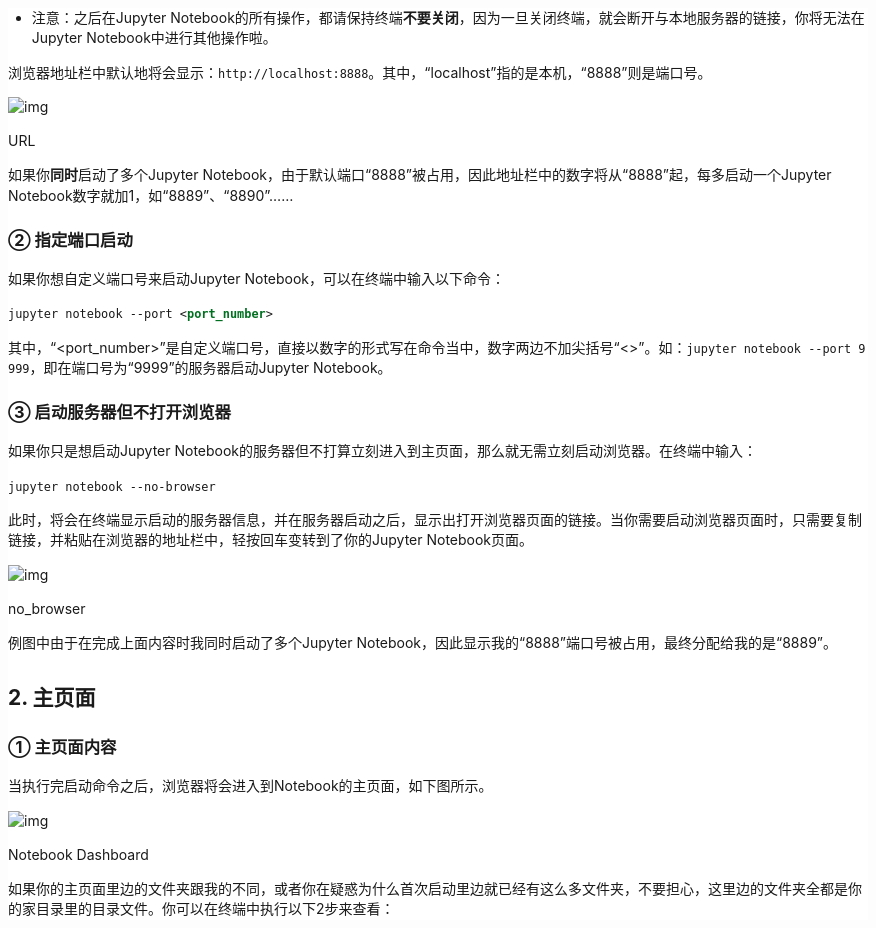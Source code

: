 - 注意：之后在Jupyter Notebook的所有操作，都请保持终端**不要关闭**，因为一旦关闭终端，就会断开与本地服务器的链接，你将无法在Jupyter Notebook中进行其他操作啦。

浏览器地址栏中默认地将会显示：`http://localhost:8888`。其中，“localhost”指的是本机，“8888”则是端口号。

![img](https:////upload-images.jianshu.io/upload_images/5101171-54e6e9a6b932e371?imageMogr2/auto-orient/strip|imageView2/2/w/1200/format/webp)

URL



如果你**同时**启动了多个Jupyter Notebook，由于默认端口“8888”被占用，因此地址栏中的数字将从“8888”起，每多启动一个Jupyter Notebook数字就加1，如“8889”、“8890”……

### ② 指定端口启动

如果你想自定义端口号来启动Jupyter Notebook，可以在终端中输入以下命令：



```xml
jupyter notebook --port <port_number>
```

其中，“<port_number>”是自定义端口号，直接以数字的形式写在命令当中，数字两边不加尖括号“<>”。如：`jupyter notebook --port 9999`，即在端口号为“9999”的服务器启动Jupyter Notebook。

### ③ 启动服务器但不打开浏览器

如果你只是想启动Jupyter Notebook的服务器但不打算立刻进入到主页面，那么就无需立刻启动浏览器。在终端中输入：



```undefined
jupyter notebook --no-browser
```

此时，将会在终端显示启动的服务器信息，并在服务器启动之后，显示出打开浏览器页面的链接。当你需要启动浏览器页面时，只需要复制链接，并粘贴在浏览器的地址栏中，轻按回车变转到了你的Jupyter Notebook页面。



![img](https:////upload-images.jianshu.io/upload_images/5101171-50d747de0b61bbca?imageMogr2/auto-orient/strip|imageView2/2/w/894/format/webp)

no_browser

例图中由于在完成上面内容时我同时启动了多个Jupyter Notebook，因此显示我的“8888”端口号被占用，最终分配给我的是“8889”。

## 2. 主页面

### ① 主页面内容

当执行完启动命令之后，浏览器将会进入到Notebook的主页面，如下图所示。



![img](https:////upload-images.jianshu.io/upload_images/5101171-15a4d4600b0e75c6?imageMogr2/auto-orient/strip|imageView2/2/w/1200/format/webp)

Notebook Dashboard

如果你的主页面里边的文件夹跟我的不同，或者你在疑惑为什么首次启动里边就已经有这么多文件夹，不要担心，这里边的文件夹全都是你的家目录里的目录文件。你可以在终端中执行以下2步来查看：
